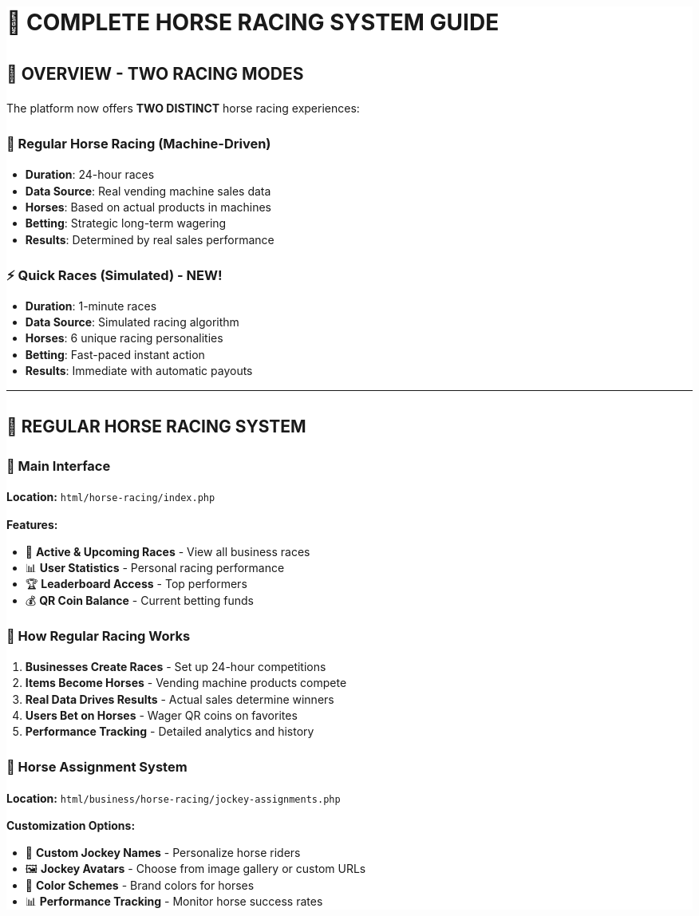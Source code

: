 # 🏇 **COMPLETE HORSE RACING SYSTEM GUIDE**

## **📍 OVERVIEW - TWO RACING MODES**

The platform now offers **TWO DISTINCT** horse racing experiences:

### **🏇 Regular Horse Racing** (Machine-Driven)
- **Duration**: 24-hour races
- **Data Source**: Real vending machine sales data
- **Horses**: Based on actual products in machines
- **Betting**: Strategic long-term wagering
- **Results**: Determined by real sales performance

### **⚡ Quick Races** (Simulated) - NEW!
- **Duration**: 1-minute races
- **Data Source**: Simulated racing algorithm
- **Horses**: 6 unique racing personalities
- **Betting**: Fast-paced instant action
- **Results**: Immediate with automatic payouts

---

## **🏇 REGULAR HORSE RACING SYSTEM**

### **📍 Main Interface**
**Location:** `html/horse-racing/index.php`

**Features:**
- 🏁 **Active & Upcoming Races** - View all business races
- 📊 **User Statistics** - Personal racing performance
- 🏆 **Leaderboard Access** - Top performers
- 💰 **QR Coin Balance** - Current betting funds

### **🎯 How Regular Racing Works**
1. **Businesses Create Races** - Set up 24-hour competitions
2. **Items Become Horses** - Vending machine products compete
3. **Real Data Drives Results** - Actual sales determine winners
4. **Users Bet on Horses** - Wager QR coins on favorites
5. **Performance Tracking** - Detailed analytics and history

### **🐎 Horse Assignment System**
**Location:** `html/business/horse-racing/jockey-assignments.php`

**Customization Options:**
- 🎨 **Custom Jockey Names** - Personalize horse riders
- 🖼️ **Jockey Avatars** - Choose from image gallery or custom URLs
- 🎨 **Color Schemes** - Brand colors for horses
- 📊 **Performance Tracking** - Monitor horse success rates
